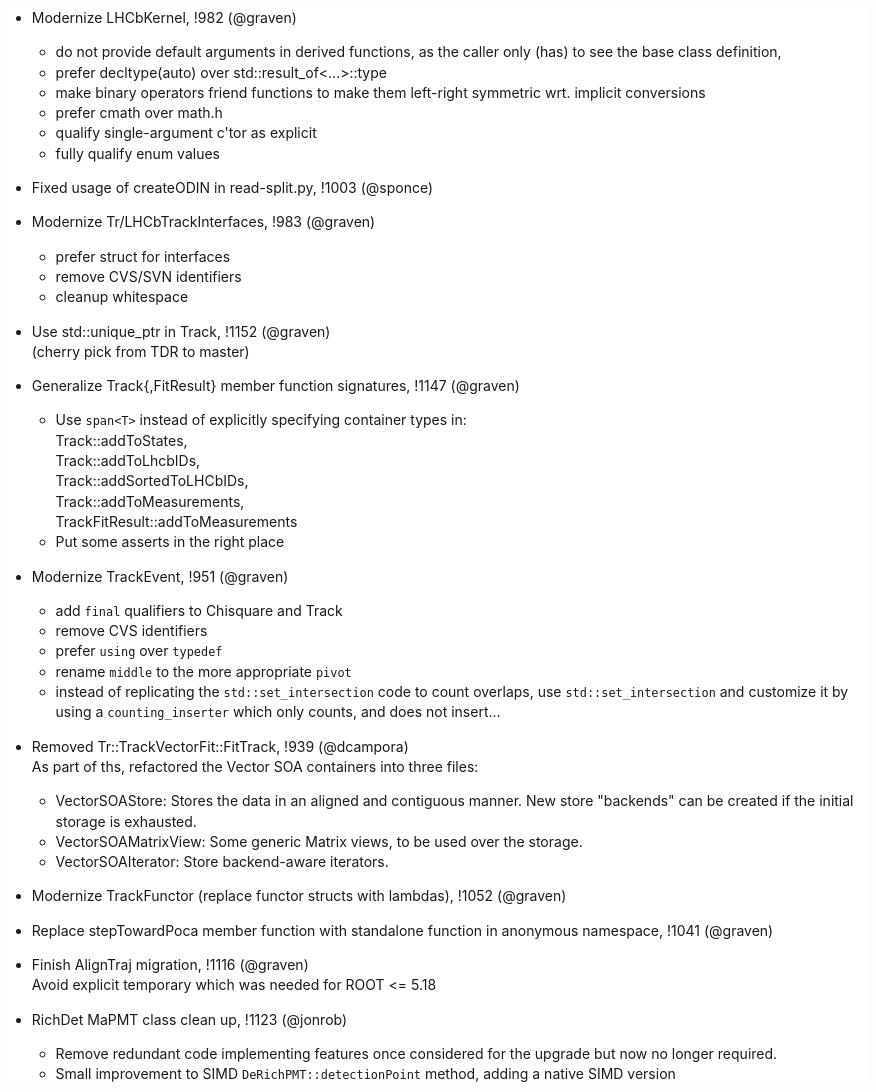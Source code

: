 - Modernize LHCbKernel, !982 (@graven)   
  - do not provide default arguments in derived functions, as the caller only (has) to see the base class definition,  
  - prefer decltype(auto) over std::result_of<...>::type  
  - make binary operators friend functions to make them left-right symmetric wrt. implicit conversions  
  - prefer cmath over math.h  
  - qualify single-argument c'tor as explicit  
  - fully qualify enum values

- Fixed usage of createODIN in read-split.py, !1003 (@sponce)   

- Modernize Tr/LHCbTrackInterfaces, !983 (@graven)   
  - prefer struct for interfaces  
  - remove CVS/SVN identifiers  
  - cleanup whitespace

- Use std::unique_ptr<TrackFitResult> in Track, !1152 (@graven)   
  (cherry pick from TDR to master)

- Generalize Track{,FitResult} member function signatures, !1147 (@graven)   
  - Use `span<T>` instead of explicitly specifying container types in:  
       Track::addToStates,  
       Track::addToLhcbIDs,  
       Track::addSortedToLHCbIDs,  
       Track::addToMeasurements,  
       TrackFitResult::addToMeasurements  
  - Put some asserts in the right place

- Modernize TrackEvent, !951 (@graven)   
  - add `final` qualifiers to Chisquare and Track  
  - remove CVS identifiers  
  - prefer `using` over `typedef`  
  - rename `middle` to the more appropriate `pivot`  
  - instead of replicating the `std::set_intersection` code to count overlaps, use `std::set_intersection` and customize it by using a `counting_inserter` which only counts, and does not insert...

- Removed Tr::TrackVectorFit::FitTrack, !939 (@dcampora)   
  As part of ths, refactored the Vector SOA containers into three files:  
  * VectorSOAStore: Stores the data in an aligned and contiguous manner. New store "backends" can be created if the initial storage is exhausted.  
  * VectorSOAMatrixView: Some generic Matrix views, to be used over the storage.  
  * VectorSOAIterator: Store backend-aware iterators.

- Modernize TrackFunctor (replace functor structs with lambdas), !1052 (@graven)   

- Replace stepTowardPoca member function with standalone function in anonymous namespace, !1041 (@graven)   

- Finish AlignTraj migration, !1116 (@graven)   
  Avoid explicit temporary which was needed for ROOT <= 5.18

- RichDet MaPMT class clean up, !1123 (@jonrob)   
  - Remove redundant code implementing features once considered for the upgrade but now no longer required.
  - Small improvement to SIMD `DeRichPMT::detectionPoint` method, adding a native SIMD version
